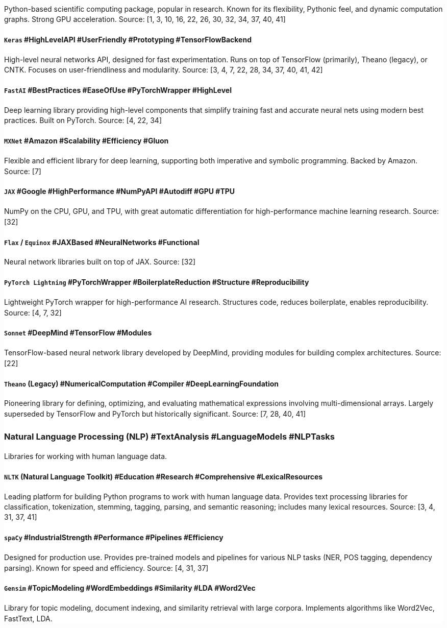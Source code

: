 Python-based scientific computing package, popular in research. Known for its flexibility, Pythonic feel, and dynamic computation graphs. Strong GPU acceleration.
Source: [1, 3, 10, 16, 22, 26, 30, 32, 34, 37, 40, 41]
#### `Keras` #HighLevelAPI #UserFriendly #Prototyping #TensorFlowBackend
High-level neural networks API, designed for fast experimentation. Runs on top of TensorFlow (primarily), Theano (legacy), or CNTK. Focuses on user-friendliness and modularity.
Source: [3, 4, 7, 22, 28, 34, 37, 40, 41, 42]
#### `FastAI` #BestPractices #EaseOfUse #PyTorchWrapper #HighLevel
Deep learning library providing high-level components that simplify training fast and accurate neural nets using modern best practices. Built on PyTorch.
Source: [4, 22, 34]
#### `MXNet` #Amazon #Scalability #Efficiency #Gluon
Flexible and efficient library for deep learning, supporting both imperative and symbolic programming. Backed by Amazon.
Source: [7]
#### `JAX` #Google #HighPerformance #NumPyAPI #Autodiff #GPU #TPU
NumPy on the CPU, GPU, and TPU, with great automatic differentiation for high-performance machine learning research.
Source: [32]
#### `Flax` / `Equinox` #JAXBased #NeuralNetworks #Functional
Neural network libraries built on top of JAX.
Source: [32]
#### `PyTorch Lightning` #PyTorchWrapper #BoilerplateReduction #Structure #Reproducibility
Lightweight PyTorch wrapper for high-performance AI research. Structures code, reduces boilerplate, enables reproducibility.
Source: [4, 7, 32]
#### `Sonnet` #DeepMind #TensorFlow #Modules
TensorFlow-based neural network library developed by DeepMind, providing modules for building complex architectures.
Source: [22]
#### `Theano` (Legacy) #NumericalComputation #Compiler #DeepLearningFoundation
Pioneering library for defining, optimizing, and evaluating mathematical expressions involving multi-dimensional arrays. Largely superseded by TensorFlow and PyTorch but historically significant.
Source: [7, 28, 40, 41]

### Natural Language Processing (NLP) #TextAnalysis #LanguageModels #NLPTasks
Libraries for working with human language data.
#### `NLTK` (Natural Language Toolkit) #Education #Research #Comprehensive #LexicalResources
Leading platform for building Python programs to work with human language data. Provides text processing libraries for classification, tokenization, stemming, tagging, parsing, and semantic reasoning; includes many lexical resources.
Source: [3, 4, 31, 37, 41]
#### `spaCy` #IndustrialStrength #Performance #Pipelines #Efficiency
Designed for production use. Provides pre-trained models and pipelines for various NLP tasks (NER, POS tagging, dependency parsing). Known for speed and efficiency.
Source: [4, 31, 37]
#### `Gensim` #TopicModeling #WordEmbeddings #Similarity #LDA #Word2Vec
Library for topic modeling, document indexing, and similarity retrieval with large corpora. Implements algorithms like Word2Vec, FastText, LDA.